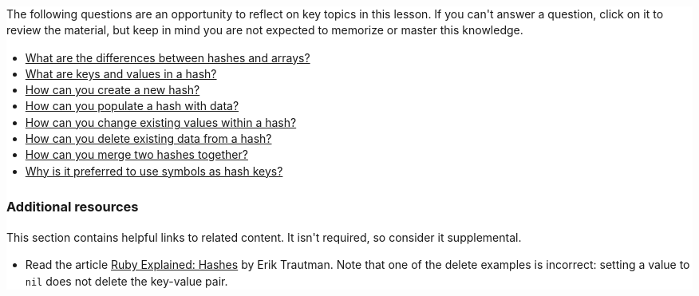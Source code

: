 The following questions are an opportunity to reflect on key topics in this lesson. If you can't answer a question, click on it to review the material, but keep in mind you are not expected to memorize or master this knowledge.

- [What are the differences between hashes and arrays?](#arrays-vs-hashes)
- [What are keys and values in a hash?](#arrays-vs-hashes)
- [How can you create a new hash?](#creating-hashes)
- [How can you populate a hash with data?](#adding-and-changing-data)
- [How can you change existing values within a hash?](#adding-and-changing-data)
- [How can you delete existing data from a hash?](#removing-data)
- [How can you merge two hashes together?](#merging-two-hashes)
- [Why is it preferred to use symbols as hash keys?](#symbols-as-hash-keys)

### Additional resources

This section contains helpful links to related content. It isn't required, so consider it supplemental.

- Read the article [Ruby Explained: Hashes](http://www.eriktrautman.com/posts/ruby-explained-hashes) by Erik Trautman. Note that one of the delete examples is incorrect: setting a value to `nil` does not delete the key-value pair.
